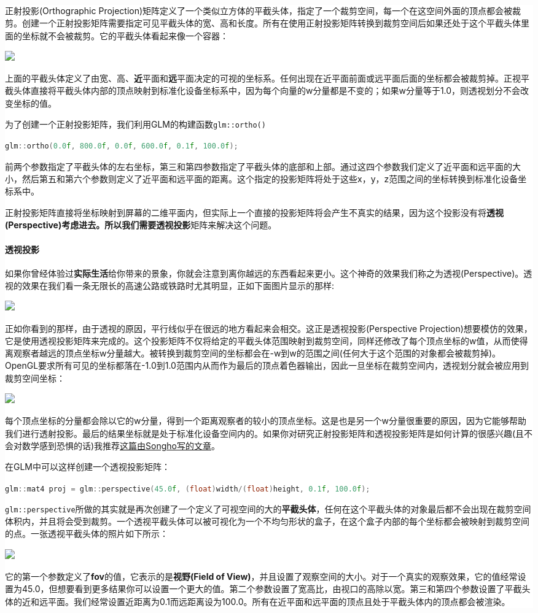 正射投影(Orthographic Projection)矩阵定义了一个类似立方体的平截头体，指定了一个裁剪空间，每一个在这空间外面的顶点都会被裁剪。创建一个正射投影矩阵需要指定可见平截头体的宽、高和长度。所有在使用正射投影矩阵转换到裁剪空间后如果还处于这个平截头体里面的坐标就不会被裁剪。它的平截头体看起来像一个容器：

![](https://blogwnx-bucket.oss-cn-beijing.aliyuncs.com/img/image-20240103213028095-17167345361431.png)



上面的平截头体定义了由宽、高、**近**平面和**远**平面决定的可视的坐标系。任何出现在近平面前面或远平面后面的坐标都会被裁剪掉。正视平截头体直接将平截头体内部的顶点映射到标准化设备坐标系中，因为每个向量的w分量都是不变的；如果w分量等于1.0，则透视划分不会改变坐标的值。

为了创建一个正射投影矩阵，我们利用GLM的构建函数`glm::ortho()`

```c
glm::ortho(0.0f, 800.0f, 0.0f, 600.0f, 0.1f, 100.0f);
```

前两个参数指定了平截头体的左右坐标，第三和第四参数指定了平截头体的底部和上部。通过这四个参数我们定义了近平面和远平面的大小，然后第五和第六个参数则定义了近平面和远平面的距离。这个指定的投影矩阵将处于这些x，y，z范围之间的坐标转换到标准化设备坐标系中。

正射投影矩阵直接将坐标映射到屏幕的二维平面内，但实际上一个直接的投影矩阵将会产生不真实的结果，因为这个投影没有将**透视(Perspective)**考虑进去。所以我们需要**透视投影**矩阵来解决这个问题。



#### 透视投影

如果你曾经体验过**实际生活**给你带来的景象，你就会注意到离你越远的东西看起来更小。这个神奇的效果我们称之为透视(Perspective)。透视的效果在我们看一条无限长的高速公路或铁路时尤其明显，正如下面图片显示的那样:

![](https://blogwnx-bucket.oss-cn-beijing.aliyuncs.com/img/image-20240103213204097-170429169865413-17167345473682.png)





正如你看到的那样，由于透视的原因，平行线似乎在很远的地方看起来会相交。这正是透视投影(Perspective Projection)想要模仿的效果，它是使用透视投影矩阵来完成的。这个投影矩阵不仅将给定的平截头体范围映射到裁剪空间，同样还修改了每个顶点坐标的w值，从而使得离观察者越远的顶点坐标w分量越大。被转换到裁剪空间的坐标都会在-w到w的范围之间(任何大于这个范围的对象都会被裁剪掉)。OpenGL要求所有可见的坐标都落在-1.0到1.0范围内从而作为最后的顶点着色器输出，因此一旦坐标在裁剪空间内，透视划分就会被应用到裁剪空间坐标：

![](https://blogwnx-bucket.oss-cn-beijing.aliyuncs.com/img/image-20240103213307177-170429171820014-17167345597983.png)



每个顶点坐标的分量都会除以它的w分量，得到一个距离观察者的较小的顶点坐标。这是也是另一个w分量很重要的原因，因为它能够帮助我们进行透射投影。最后的结果坐标就是处于标准化设备空间内的。如果你对研究正射投影矩阵和透视投影矩阵是如何计算的很感兴趣(且不会对数学感到恐惧的话)我推荐[这篇由Songho写的文章](http://www.songho.ca/opengl/gl_projectionmatrix.html)。



在GLM中可以这样创建一个透视投影矩阵：

```c
glm::mat4 proj = glm::perspective(45.0f, (float)width/(float)height, 0.1f, 100.0f);
```

`glm::perspective`所做的其实就是再次创建了一个定义了可视空间的大的**平截头体**，任何在这个平截头体的对象最后都不会出现在裁剪空间体积内，并且将会受到裁剪。一个透视平截头体可以被可视化为一个不均匀形状的盒子，在这个盒子内部的每个坐标都会被映射到裁剪空间的点。一张透视平截头体的照片如下所示：

![](https://blogwnx-bucket.oss-cn-beijing.aliyuncs.com/img/image-20240103213401653-17042888472225-170429174448815-17167345790934.png)



它的第一个参数定义了**fov**的值，它表示的是**视野(Field of View)**，并且设置了观察空间的大小。对于一个真实的观察效果，它的值经常设置为45.0，但想要看到更多结果你可以设置一个更大的值。第二个参数设置了宽高比，由视口的高除以宽。第三和第四个参数设置了平截头体的近和远平面。我们经常设置近距离为0.1而远距离设为100.0。所有在近平面和远平面的顶点且处于平截头体内的顶点都会被渲染。
